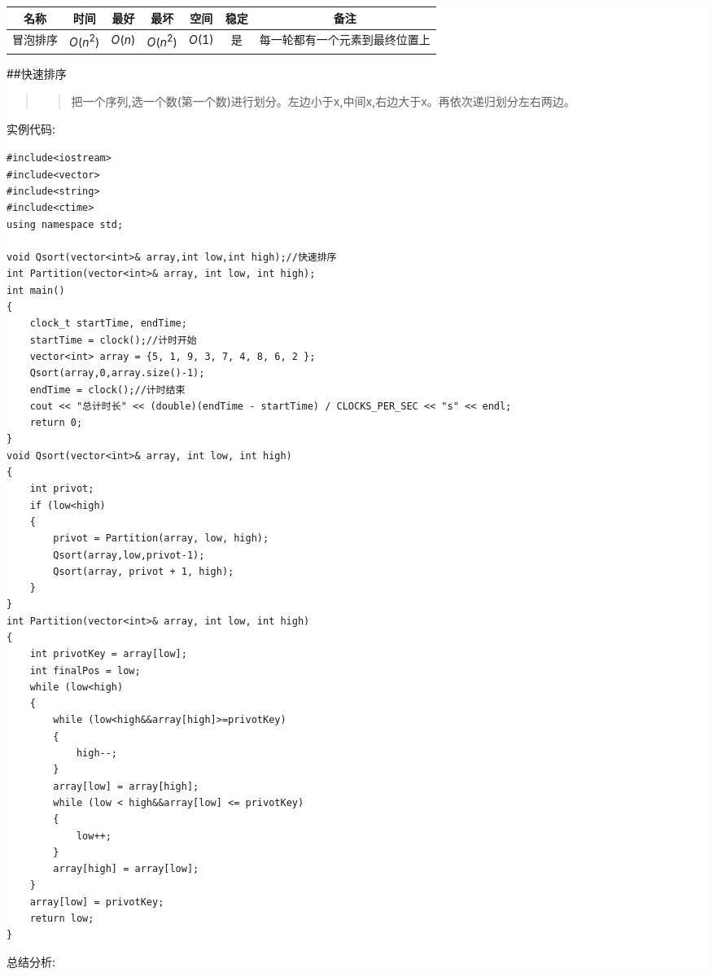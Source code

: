 |名称|时间|最好|最坏|空间|稳定|备注|
|:-:|:-:|:-:|:-:|:-:|:-:|:-:|
|冒泡排序|$O(n^2)$|$O(n)$|$O(n^2)$|$O(1)$|是|每一轮都有一个元素到最终位置上|

##快速排序

>>把一个序列,选一个数(第一个数)进行划分。左边小于x,中间x,右边大于x。再依次递归划分左右两边。

实例代码:
```
#include<iostream>
#include<vector>
#include<string>
#include<ctime>
using namespace std;

void Qsort(vector<int>& array,int low,int high);//快速排序
int Partition(vector<int>& array, int low, int high);
int main()
{
	clock_t startTime, endTime;
	startTime = clock();//计时开始
	vector<int> array = {5, 1, 9, 3, 7, 4, 8, 6, 2 };
	Qsort(array,0,array.size()-1);
	endTime = clock();//计时结束
	cout << "总计时长" << (double)(endTime - startTime) / CLOCKS_PER_SEC << "s" << endl;
	return 0;
}
void Qsort(vector<int>& array, int low, int high)
{
	int privot;
	if (low<high)
	{
		privot = Partition(array, low, high);
		Qsort(array,low,privot-1);
		Qsort(array, privot + 1, high);
	}
}
int Partition(vector<int>& array, int low, int high)
{
	int privotKey = array[low];
	int finalPos = low;
	while (low<high)
	{
		while (low<high&&array[high]>=privotKey)
		{
			high--;
		}
		array[low] = array[high];
		while (low < high&&array[low] <= privotKey)
		{
			low++;
		}
		array[high] = array[low];
	}
	array[low] = privotKey;
	return low;
}
```
总结分析:
